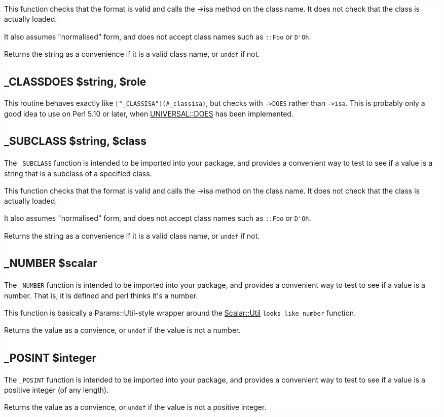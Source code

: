 This function checks that the format is valid and calls the ->isa
method on the class name. It does not check that the class is actually
loaded.

It also assumes "normalised" form, and does
not accept class names such as `::Foo` or `D'Oh`.

Returns the string as a convenience if it is a valid class name, or
`undef` if not.

## \_CLASSDOES $string, $role

This routine behaves exactly like `["_CLASSISA"](#_classisa)`, but checks with `->DOES` rather than `->isa`.  This is probably only a good idea to use on Perl
5.10 or later, when [UNIVERSAL::DOES](https://metacpan.org/pod/UNIVERSAL::DOES#DOES) has been
implemented.

## \_SUBCLASS $string, $class

The `_SUBCLASS` function is intended to be imported into your
package, and provides a convenient way to test to see if a value is
a string that is a subclass of a specified class.

This function checks that the format is valid and calls the ->isa
method on the class name. It does not check that the class is actually
loaded.

It also assumes "normalised" form, and does
not accept class names such as `::Foo` or `D'Oh`.

Returns the string as a convenience if it is a valid class name, or
`undef` if not.

## \_NUMBER $scalar

The `_NUMBER` function is intended to be imported into your
package, and provides a convenient way to test to see if a value is
a number. That is, it is defined and perl thinks it's a number.

This function is basically a Params::Util-style wrapper around the
[Scalar::Util](https://metacpan.org/pod/Scalar::Util) `looks_like_number` function.

Returns the value as a convience, or `undef` if the value is not a
number.

## \_POSINT $integer

The `_POSINT` function is intended to be imported into your
package, and provides a convenient way to test to see if a value is
a positive integer (of any length).

Returns the value as a convience, or `undef` if the value is not a
positive integer.
